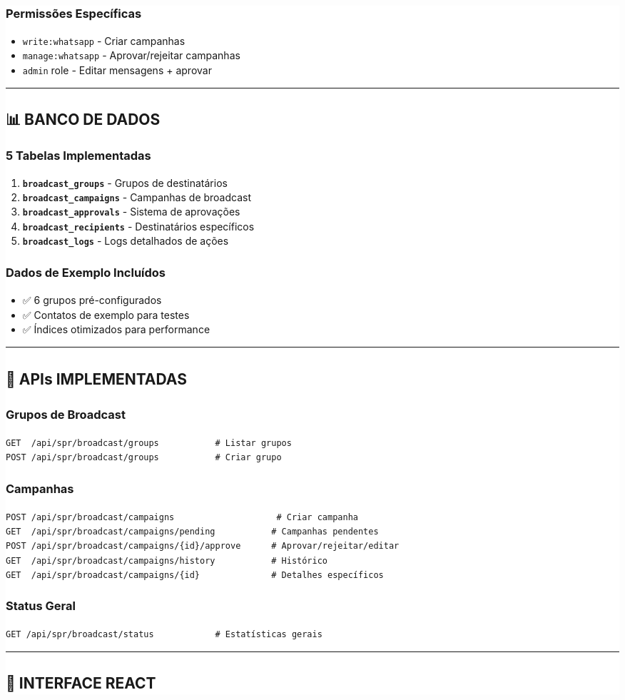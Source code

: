 ### **Permissões Específicas**
- `write:whatsapp` - Criar campanhas
- `manage:whatsapp` - Aprovar/rejeitar campanhas
- `admin` role - Editar mensagens + aprovar

---

## 📊 **BANCO DE DADOS**

### **5 Tabelas Implementadas**

1. **`broadcast_groups`** - Grupos de destinatários
2. **`broadcast_campaigns`** - Campanhas de broadcast  
3. **`broadcast_approvals`** - Sistema de aprovações
4. **`broadcast_recipients`** - Destinatários específicos
5. **`broadcast_logs`** - Logs detalhados de ações

### **Dados de Exemplo Incluídos**
- ✅ 6 grupos pré-configurados
- ✅ Contatos de exemplo para testes
- ✅ Índices otimizados para performance

---

## 🚀 **APIs IMPLEMENTADAS**

### **Grupos de Broadcast**
```http
GET  /api/spr/broadcast/groups           # Listar grupos
POST /api/spr/broadcast/groups           # Criar grupo
```

### **Campanhas**
```http
POST /api/spr/broadcast/campaigns                    # Criar campanha
GET  /api/spr/broadcast/campaigns/pending           # Campanhas pendentes
POST /api/spr/broadcast/campaigns/{id}/approve      # Aprovar/rejeitar/editar
GET  /api/spr/broadcast/campaigns/history           # Histórico
GET  /api/spr/broadcast/campaigns/{id}              # Detalhes específicos
```

### **Status Geral**
```http
GET /api/spr/broadcast/status            # Estatísticas gerais
```

---

## 🎨 **INTERFACE REACT**

